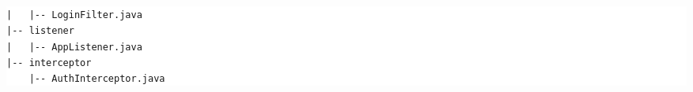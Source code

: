 ```
|   |-- LoginFilter.java
|-- listener
|   |-- AppListener.java
|-- interceptor
    |-- AuthInterceptor.java
```



